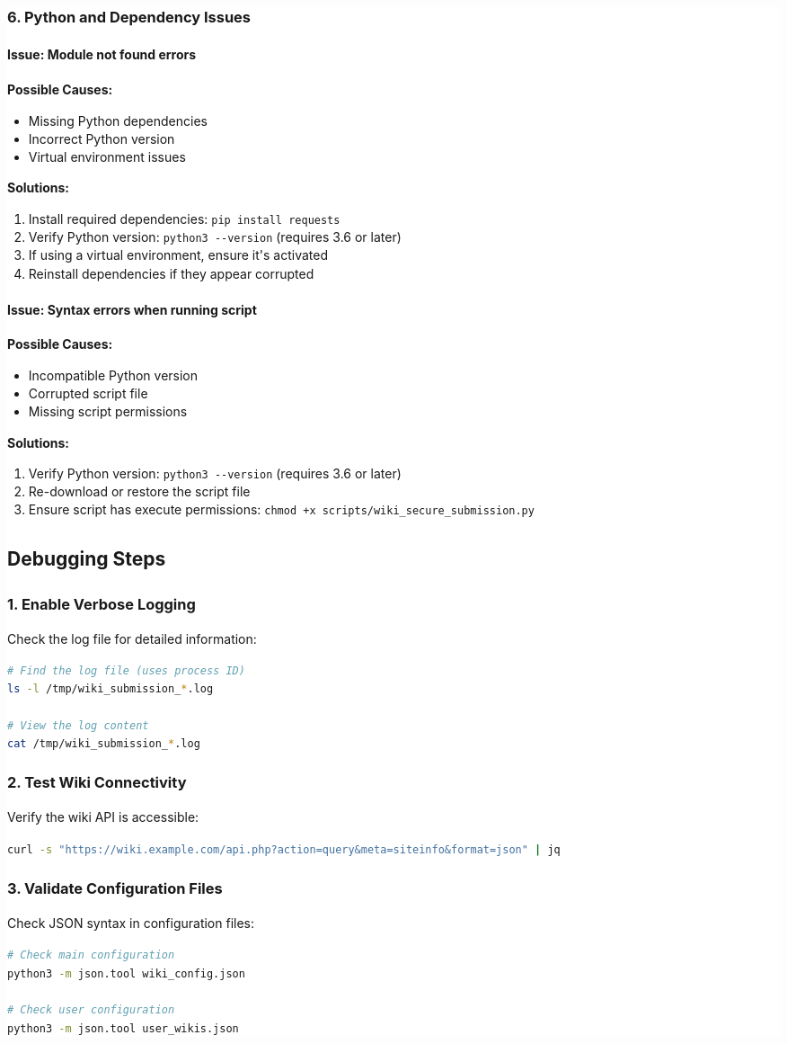 ### 6. Python and Dependency Issues

#### Issue: Module not found errors
**Possible Causes:**
- Missing Python dependencies
- Incorrect Python version
- Virtual environment issues

**Solutions:**
1. Install required dependencies: `pip install requests`
2. Verify Python version: `python3 --version` (requires 3.6 or later)
3. If using a virtual environment, ensure it's activated
4. Reinstall dependencies if they appear corrupted

#### Issue: Syntax errors when running script
**Possible Causes:**
- Incompatible Python version
- Corrupted script file
- Missing script permissions

**Solutions:**
1. Verify Python version: `python3 --version` (requires 3.6 or later)
2. Re-download or restore the script file
3. Ensure script has execute permissions: `chmod +x scripts/wiki_secure_submission.py`

## Debugging Steps

### 1. Enable Verbose Logging
Check the log file for detailed information:
```bash
# Find the log file (uses process ID)
ls -l /tmp/wiki_submission_*.log

# View the log content
cat /tmp/wiki_submission_*.log
```

### 2. Test Wiki Connectivity
Verify the wiki API is accessible:
```bash
curl -s "https://wiki.example.com/api.php?action=query&meta=siteinfo&format=json" | jq
```

### 3. Validate Configuration Files
Check JSON syntax in configuration files:
```bash
# Check main configuration
python3 -m json.tool wiki_config.json

# Check user configuration
python3 -m json.tool user_wikis.json
```
